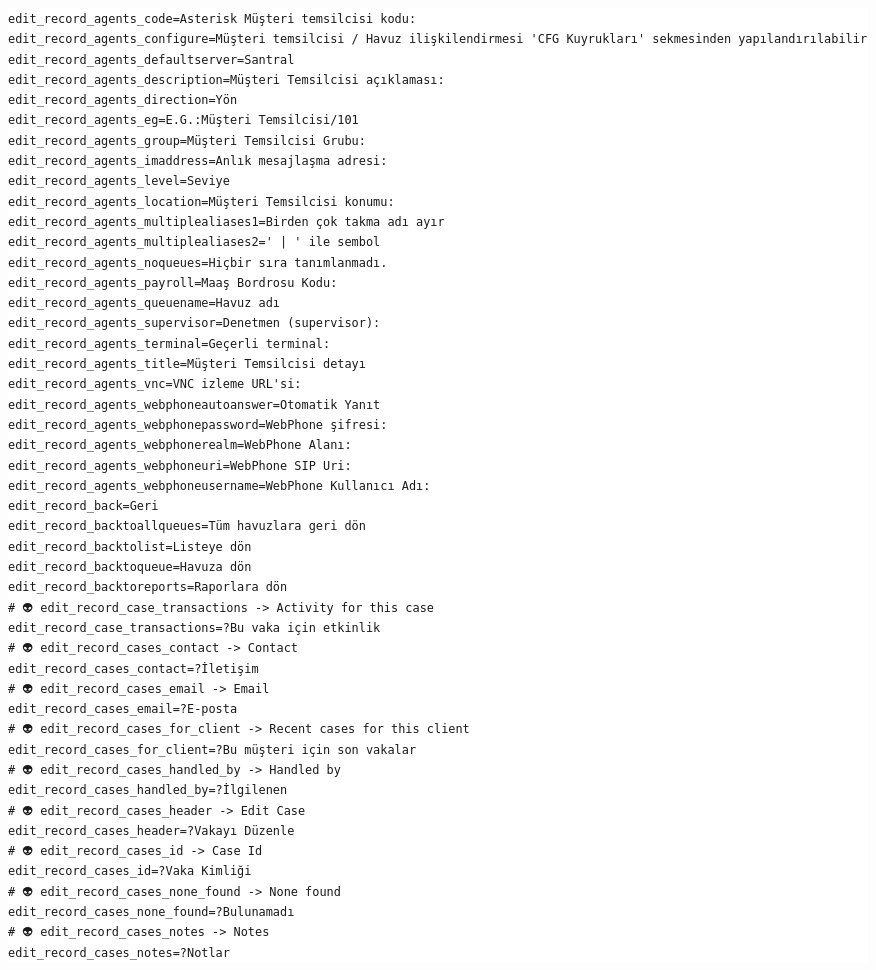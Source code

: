    edit_record_agents_code=Asterisk Müşteri temsilcisi kodu:
    edit_record_agents_configure=Müşteri temsilcisi / Havuz ilişkilendirmesi 'CFG Kuyrukları' sekmesinden yapılandırılabilir
    edit_record_agents_defaultserver=Santral
    edit_record_agents_description=Müşteri Temsilcisi açıklaması:
    edit_record_agents_direction=Yön
    edit_record_agents_eg=E.G.:Müşteri Temsilcisi/101
    edit_record_agents_group=Müşteri Temsilcisi Grubu:
    edit_record_agents_imaddress=Anlık mesajlaşma adresi:
    edit_record_agents_level=Seviye
    edit_record_agents_location=Müşteri Temsilcisi konumu:
    edit_record_agents_multiplealiases1=Birden çok takma adı ayır
    edit_record_agents_multiplealiases2=' | ' ile sembol
    edit_record_agents_noqueues=Hiçbir sıra tanımlanmadı.
    edit_record_agents_payroll=Maaş Bordrosu Kodu:
    edit_record_agents_queuename=Havuz adı
    edit_record_agents_supervisor=Denetmen (supervisor):
    edit_record_agents_terminal=Geçerli terminal:
    edit_record_agents_title=Müşteri Temsilcisi detayı
    edit_record_agents_vnc=VNC izleme URL'si:
    edit_record_agents_webphoneautoanswer=Otomatik Yanıt
    edit_record_agents_webphonepassword=WebPhone şifresi:
    edit_record_agents_webphonerealm=WebPhone Alanı:
    edit_record_agents_webphoneuri=WebPhone SIP Uri:
    edit_record_agents_webphoneusername=WebPhone Kullanıcı Adı:
    edit_record_back=Geri
    edit_record_backtoallqueues=Tüm havuzlara geri dön
    edit_record_backtolist=Listeye dön
    edit_record_backtoqueue=Havuza dön
    edit_record_backtoreports=Raporlara dön
    # 👽 edit_record_case_transactions -> Activity for this case
    edit_record_case_transactions=?Bu vaka için etkinlik
    # 👽 edit_record_cases_contact -> Contact
    edit_record_cases_contact=?İletişim
    # 👽 edit_record_cases_email -> Email
    edit_record_cases_email=?E-posta
    # 👽 edit_record_cases_for_client -> Recent cases for this client
    edit_record_cases_for_client=?Bu müşteri için son vakalar
    # 👽 edit_record_cases_handled_by -> Handled by
    edit_record_cases_handled_by=?İlgilenen
    # 👽 edit_record_cases_header -> Edit Case
    edit_record_cases_header=?Vakayı Düzenle
    # 👽 edit_record_cases_id -> Case Id
    edit_record_cases_id=?Vaka Kimliği
    # 👽 edit_record_cases_none_found -> None found
    edit_record_cases_none_found=?Bulunamadı
    # 👽 edit_record_cases_notes -> Notes
    edit_record_cases_notes=?Notlar